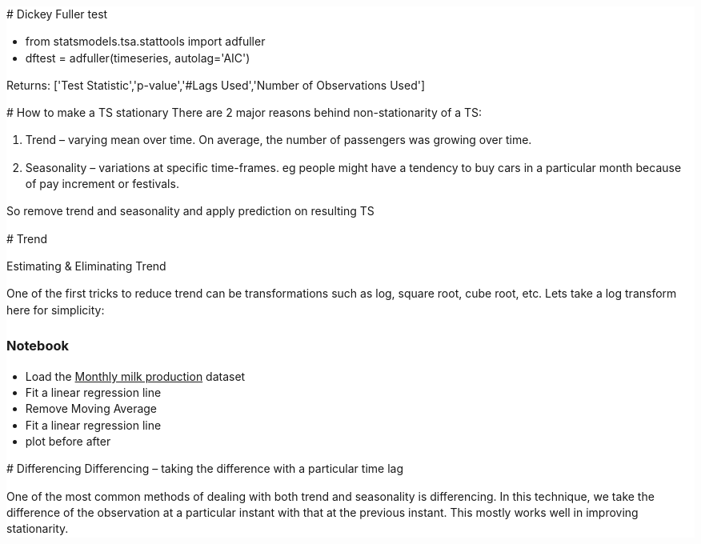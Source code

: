 <section data-markdown>
# Dickey Fuller test

* from statsmodels.tsa.stattools import adfuller
* dftest = adfuller(timeseries, autolag='AIC')

Returns: ['Test Statistic','p-value','#Lags Used','Number of Observations Used']

</section>

<section data-markdown>
# How to make a TS stationary
There are 2 major reasons behind non-stationarity of a TS:

1. Trend – varying mean over time. On average, the number of passengers was growing over time.

2. Seasonality – variations at specific time-frames. eg people might have a tendency to buy cars in a particular month because of pay increment or festivals.

So remove trend and seasonality and apply prediction on resulting TS

</section>

<section data-markdown>
# Trend

Estimating & Eliminating Trend

One of the first tricks to reduce trend can be transformations such as log, square root, cube root, etc. Lets take a log transform here for simplicity:

### Notebook

* Load the [Monthly milk production](https://datamarket.com/data/set/22sn/monthly-milk-production-pounds-per-cow-jan-62-dec-75-adjusted-for-month-length#!ds=22sn&display=line) dataset
* Fit a linear regression line
* Remove Moving Average
* Fit a linear regression line
* plot before after

</section>

<section data-markdown>
# Differencing
Differencing – taking the difference with a particular time lag

One of the most common methods of dealing with both trend and seasonality is differencing. In this technique, we take the difference of the observation at a particular instant with that at the previous instant. This mostly works well in improving stationarity.

</section>

